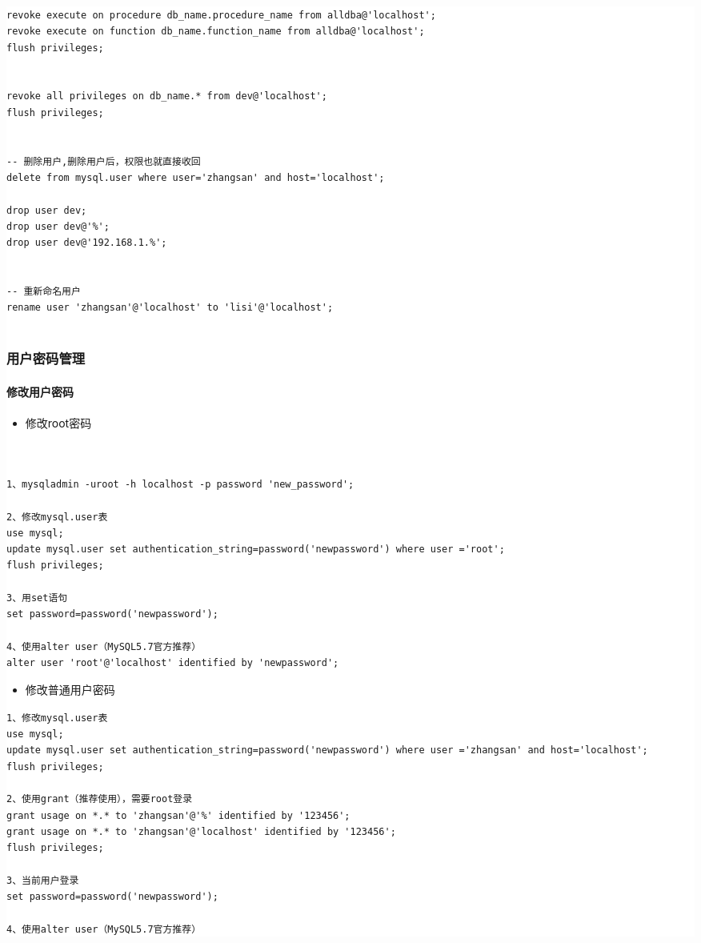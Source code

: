 ```mysql
revoke execute on procedure db_name.procedure_name from alldba@'localhost';
revoke execute on function db_name.function_name from alldba@'localhost';
flush privileges;


revoke all privileges on db_name.* from dev@'localhost';
flush privileges;


-- 删除用户,删除用户后，权限也就直接收回
delete from mysql.user where user='zhangsan' and host='localhost';

drop user dev;
drop user dev@'%';
drop user dev@'192.168.1.%';


-- 重新命名用户
rename user 'zhangsan'@'localhost' to 'lisi'@'localhost';


```



### 用户密码管理

#### 修改用户密码

- 修改root密码

```mysql


1、mysqladmin -uroot -h localhost -p password 'new_password';

2、修改mysql.user表
use mysql;
update mysql.user set authentication_string=password('newpassword') where user ='root';
flush privileges;

3、用set语句
set password=password('newpassword');

4、使用alter user（MySQL5.7官方推荐）
alter user 'root'@'localhost' identified by 'newpassword';
```

- 修改普通用户密码

```mysql
1、修改mysql.user表
use mysql;
update mysql.user set authentication_string=password('newpassword') where user ='zhangsan' and host='localhost';
flush privileges;

2、使用grant（推荐使用），需要root登录
grant usage on *.* to 'zhangsan'@'%' identified by '123456';
grant usage on *.* to 'zhangsan'@'localhost' identified by '123456';
flush privileges;

3、当前用户登录
set password=password('newpassword');

4、使用alter user（MySQL5.7官方推荐）
```